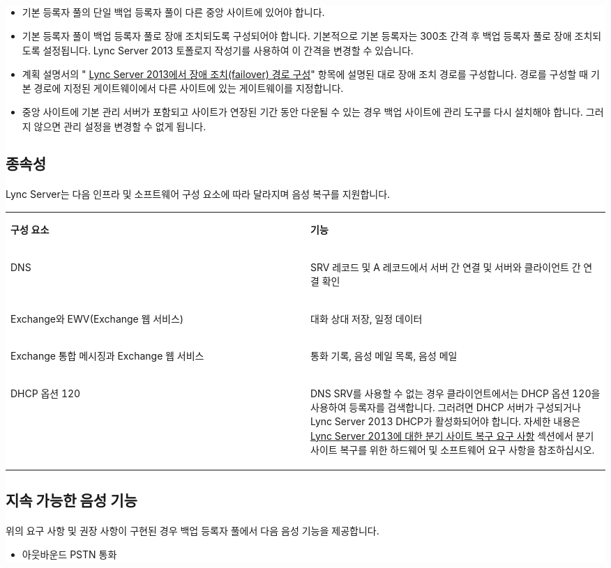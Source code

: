   - 기본 등록자 풀의 단일 백업 등록자 풀이 다른 중앙 사이트에 있어야 합니다.

  - 기본 등록자 풀이 백업 등록자 풀로 장애 조치되도록 구성되어야 합니다. 기본적으로 기본 등록자는 300초 간격 후 백업 등록자 풀로 장애 조치되도록 설정됩니다. Lync Server 2013 토폴로지 작성기를 사용하여 이 간격을 변경할 수 있습니다.

  - 계획 설명서의 " [Lync Server 2013에서 장애 조치(failover) 경로 구성](lync-server-2013-configuring-a-failover-route.md)" 항목에 설명된 대로 장애 조치 경로를 구성합니다. 경로를 구성할 때 기본 경로에 지정된 게이트웨이에서 다른 사이트에 있는 게이트웨이를 지정합니다.

  - 중앙 사이트에 기본 관리 서버가 포함되고 사이트가 연장된 기간 동안 다운될 수 있는 경우 백업 사이트에 관리 도구를 다시 설치해야 합니다. 그러지 않으면 관리 설정을 변경할 수 없게 됩니다.

## 종속성

Lync Server는 다음 인프라 및 소프트웨어 구성 요소에 따라 달라지며 음성 복구를 지원합니다.


<table>
<colgroup>
<col style="width: 50%" />
<col style="width: 50%" />
</colgroup>
<tbody>
<tr class="odd">
<td><p><strong>구성 요소</strong></p></td>
<td><p><strong>기능</strong></p></td>
</tr>
<tr class="even">
<td><p>DNS</p></td>
<td><p>SRV 레코드 및 A 레코드에서 서버 간 연결 및 서버와 클라이언트 간 연결 확인</p></td>
</tr>
<tr class="odd">
<td><p>Exchange와 EWV(Exchange 웹 서비스)</p></td>
<td><p>대화 상대 저장, 일정 데이터</p></td>
</tr>
<tr class="even">
<td><p>Exchange 통합 메시징과 Exchange 웹 서비스</p></td>
<td><p>통화 기록, 음성 메일 목록, 음성 메일</p></td>
</tr>
<tr class="odd">
<td><p>DHCP 옵션 120</p></td>
<td><p>DNS SRV를 사용할 수 없는 경우 클라이언트에서는 DHCP 옵션 120을 사용하여 등록자를 검색합니다. 그러려면 DHCP 서버가 구성되거나 Lync Server 2013 DHCP가 활성화되어야 합니다. 자세한 내용은 <a href="lync-server-2013-branch-site-resiliency-requirements.md">Lync Server 2013에 대한 분기 사이트 복구 요구 사항</a> 섹션에서 분기 사이트 복구를 위한 하드웨어 및 소프트웨어 요구 사항을 참조하십시오.</p></td>
</tr>
</tbody>
</table>


## 지속 가능한 음성 기능

위의 요구 사항 및 권장 사항이 구현된 경우 백업 등록자 풀에서 다음 음성 기능을 제공합니다.

  - 아웃바운드 PSTN 통화
